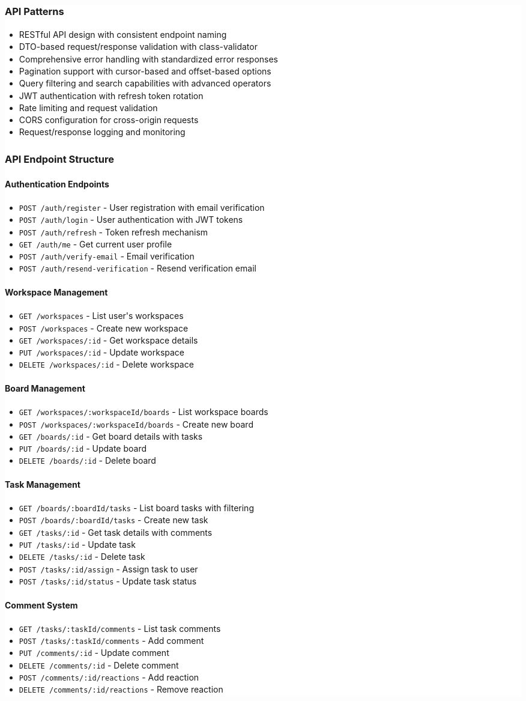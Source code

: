 ### API Patterns

- RESTful API design with consistent endpoint naming
- DTO-based request/response validation with class-validator
- Comprehensive error handling with standardized error responses
- Pagination support with cursor-based and offset-based options
- Query filtering and search capabilities with advanced operators
- JWT authentication with refresh token rotation
- Rate limiting and request validation
- CORS configuration for cross-origin requests
- Request/response logging and monitoring

### API Endpoint Structure

#### Authentication Endpoints

- `POST /auth/register` - User registration with email verification
- `POST /auth/login` - User authentication with JWT tokens
- `POST /auth/refresh` - Token refresh mechanism
- `GET /auth/me` - Get current user profile
- `POST /auth/verify-email` - Email verification
- `POST /auth/resend-verification` - Resend verification email

#### Workspace Management

- `GET /workspaces` - List user's workspaces
- `POST /workspaces` - Create new workspace
- `GET /workspaces/:id` - Get workspace details
- `PUT /workspaces/:id` - Update workspace
- `DELETE /workspaces/:id` - Delete workspace

#### Board Management

- `GET /workspaces/:workspaceId/boards` - List workspace boards
- `POST /workspaces/:workspaceId/boards` - Create new board
- `GET /boards/:id` - Get board details with tasks
- `PUT /boards/:id` - Update board
- `DELETE /boards/:id` - Delete board

#### Task Management

- `GET /boards/:boardId/tasks` - List board tasks with filtering
- `POST /boards/:boardId/tasks` - Create new task
- `GET /tasks/:id` - Get task details with comments
- `PUT /tasks/:id` - Update task
- `DELETE /tasks/:id` - Delete task
- `POST /tasks/:id/assign` - Assign task to user
- `POST /tasks/:id/status` - Update task status

#### Comment System

- `GET /tasks/:taskId/comments` - List task comments
- `POST /tasks/:taskId/comments` - Add comment
- `PUT /comments/:id` - Update comment
- `DELETE /comments/:id` - Delete comment
- `POST /comments/:id/reactions` - Add reaction
- `DELETE /comments/:id/reactions` - Remove reaction
